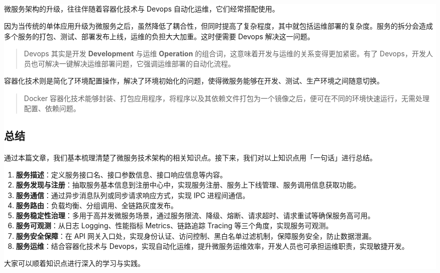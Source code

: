 微服务架构的升级，往往伴随着容器化技术与 Devops 自动化运维，它们经常搭配使用。



因为当传统的单体应用升级为微服务之后，虽然降低了耦合性，但同时提高了复杂程度，其中就包括运维部署的复杂度。服务的拆分会造成多个服务的打包、测试、部署发布上线，运维的负担大大加重。这时便需要 Devops 解决这一问题。

> Devops 其实是开发 **Development** 与运维 **Operation** 的组合词，这意味着开发与运维的关系变得更加紧密。有了 Devops，开发人员也可解决一键解决运维部署问题，它强调运维部署的自动化流程。



容器化技术则是简化了环境配置操作，解决了环境初始化的问题，使得微服务能够在开发、测试、生产环境之间随意切换。

> Docker 容器化技术能够封装、打包应用程序，将程序以及其依赖文件打包为一个镜像之后，便可在不同的环境快速运行，无需处理配置、依赖问题。



## **总结**

通过本篇文章，我们基本梳理清楚了微服务技术架构的相关知识点。接下来，我们对以上知识点用「一句话」进行总结。



1. **服务描述**：定义服务接口名、接口参数信息、接口响应信息等内容。
2. **服务发现与注册**：抽取服务基本信息到注册中心中，实现服务注册、服务上下线管理、服务调用信息获取功能。
3. **服务通信**：通过异步消息队列或同步请求响应方式，实现 IPC 进程间通信。
4. **服务路由**：负载均衡、分组调用、全链路灰度发布。
5. **服务稳定性治理**：多用于高并发微服务场景，通过服务限流、降级、熔断、请求超时、请求重试等确保服务高可用。
6. **服务可观测**：从日志 Logging、性能指标 Metrics、链路追踪 Tracing 等三个角度，实现服务可观测。
7. **服务安全保障**：在 API 网关入口处，实现身份认证、访问控制、黑白名单过滤机制，保障服务安全，防止数据泄漏。
8. **服务运维**：结合容器化技术与 Devops，实现自动化运维，提升微服务运维效率，开发人员也可承担运维职责，实现敏捷开发。



大家可以顺着知识点进行深入的学习与实践。



